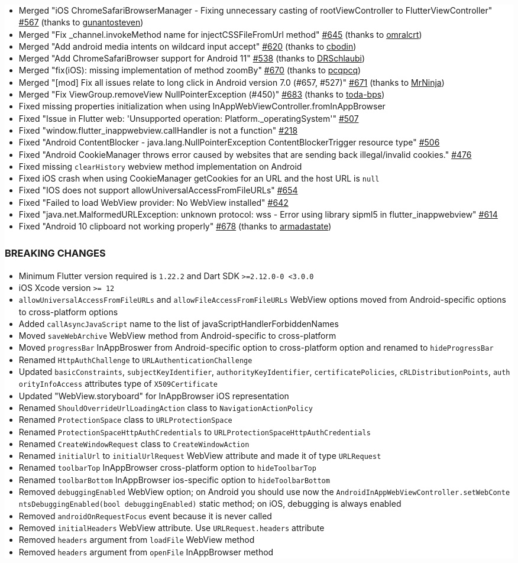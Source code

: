 - Merged "iOS ChromeSafariBrowserManager - Fixing unnecessary casting of rootViewController to FlutterViewController" [#567](https://github.com/pichillilorenzo/flutter_inappwebview/pull/567) (thanks to [gunantosteven](https://github.com/gunantosteven))
- Merged "Fix _channel.invokeMethod name for injectCSSFileFromUrl method" [#645](https://github.com/pichillilorenzo/flutter_inappwebview/pull/645) (thanks to [omralcrt](https://github.com/omralcrt))
- Merged "Add android media intents on wildcard input accept" [#620](https://github.com/pichillilorenzo/flutter_inappwebview/pull/620) (thanks to [cbodin](https://github.com/cbodin))
- Merged "Add ChromeSafariBrowser support for Android 11" [#538](https://github.com/pichillilorenzo/flutter_inappwebview/pull/538) (thanks to [DRSchlaubi](https://github.com/DRSchlaubi))
- Merged "fix(iOS): missing implementation of method zoomBy" [#670](https://github.com/pichillilorenzo/flutter_inappwebview/pull/670) (thanks to [pcqpcq](https://github.com/pcqpcq))
- Merged "[mod] Fix all issues relate to long click in Android version 7.0 (#657, #527)" [#671](https://github.com/pichillilorenzo/flutter_inappwebview/pull/671) (thanks to [MrNinja](https://github.com/MrNinja))
- Merged "Fix ViewGroup.removeView NullPointerException (#450)" [#683](https://github.com/pichillilorenzo/flutter_inappwebview/pull/683) (thanks to [toda-bps](https://github.com/toda-bps))
- Fixed missing properties initialization when using InAppWebViewController.fromInAppBrowser
- Fixed "Issue in Flutter web: 'Unsupported operation: Platform._operatingSystem'" [#507](https://github.com/pichillilorenzo/flutter_inappwebview/issues/507)
- Fixed "window.flutter_inappwebview.callHandler is not a function" [#218](https://github.com/pichillilorenzo/flutter_inappwebview/issues/218)
- Fixed "Android ContentBlocker - java.lang.NullPointerException ContentBlockerTrigger resource type" [#506](https://github.com/pichillilorenzo/flutter_inappwebview/issues/506)
- Fixed "Android CookieManager throws error caused by websites that are sending back illegal/invalid cookies." [#476](https://github.com/pichillilorenzo/flutter_inappwebview/issues/476)
- Fixed missing `clearHistory` webview method implementation on Android
- Fixed iOS crash when using CookieManager getCookies for an URL and the host URL is `null`
- Fixed "IOS does not support allowUniversalAccessFromFileURLs" [#654](https://github.com/pichillilorenzo/flutter_inappwebview/issues/654)
- Fixed "Failed to load WebView provider: No WebView installed" [#642](https://github.com/pichillilorenzo/flutter_inappwebview/issues/642)
- Fixed "java.net.MalformedURLException: unknown protocol: wss - Error using library sipml5 in flutter_inappwebview" [#614](https://github.com/pichillilorenzo/flutter_inappwebview/issues/614)
- Fixed "Android 10 clipboard not working properly" [#678](https://github.com/pichillilorenzo/flutter_inappwebview/issues/678) (thanks to [armadastate](https://github.com/armadastate))

### BREAKING CHANGES

- Minimum Flutter version required is `1.22.2` and Dart SDK `>=2.12.0-0 <3.0.0`
- iOS Xcode version `>= 12`
- `allowUniversalAccessFromFileURLs` and `allowFileAccessFromFileURLs` WebView options moved from Android-specific options to cross-platform options
- Added `callAsyncJavaScript` name to the list of javaScriptHandlerForbiddenNames
- Moved `saveWebArchive` WebView method from Android-specific to cross-platform
- Moved `progressBar` InAppBroswer from Android-specific option to cross-platform option and renamed to `hideProgressBar`
- Renamed `HttpAuthChallenge` to `URLAuthenticationChallenge`
- Updated `basicConstraints`, `subjectKeyIdentifier`, `authorityKeyIdentifier`, `certificatePolicies`, `cRLDistributionPoints`, `authorityInfoAccess` attributes type of `X509Certificate`
- Updated "WebView.storyboard" for InAppBrowser iOS representation
- Renamed `ShouldOverrideUrlLoadingAction` class to `NavigationActionPolicy`
- Renamed `ProtectionSpace` class to `URLProtectionSpace`
- Renamed `ProtectionSpaceHttpAuthCredentials` to `URLProtectionSpaceHttpAuthCredentials`
- Renamed `CreateWindowRequest` class to `CreateWindowAction`
- Renamed `initialUrl` to `initialUrlRequest` WebView attribute and made it of type `URLRequest`
- Renamed `toolbarTop` InAppBrowser cross-platform option to `hideToolbarTop`
- Renamed `toolbarBottom` InAppBrowser ios-specific option to `hideToolbarBottom`
- Removed `debuggingEnabled` WebView option; on Android you should use now the `AndroidInAppWebViewController.setWebContentsDebuggingEnabled(bool debuggingEnabled)` static method; on iOS, debugging is always enabled
- Removed `androidOnRequestFocus` event because it is never called
- Removed `initialHeaders` WebView attribute. Use `URLRequest.headers` attribute
- Removed `headers` argument from `loadFile` WebView method
- Removed `headers` argument from `openFile` InAppBrowser method